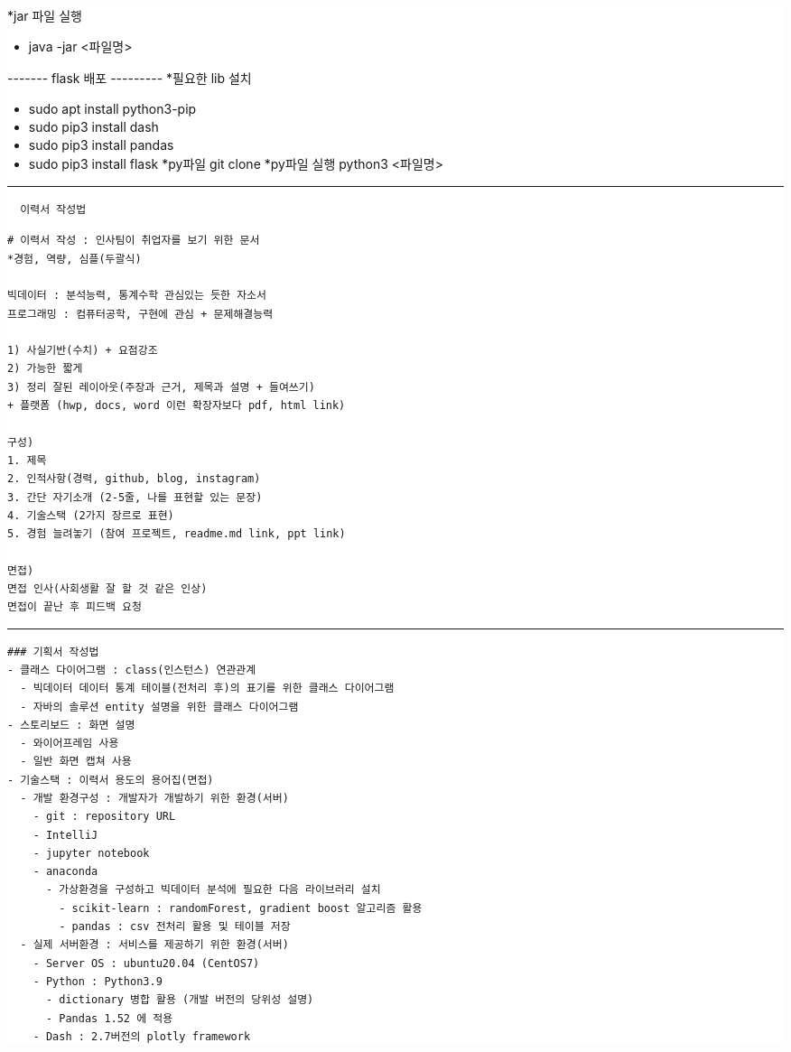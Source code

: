 *jar 파일 실행
- java -jar <파일명>

------- flask 배포 ---------
*필요한 lib 설치
- sudo apt install python3-pip
- sudo pip3 install dash
- sudo pip3 install pandas
- sudo pip3 install flask 
*py파일 git clone
*py파일 실행
python3 <파일명>



---
```
  이력서 작성법
```
```
# 이력서 작성 : 인사팀이 취업자를 보기 위한 문서
*경험, 역량, 심플(두괄식)

빅데이터 : 분석능력, 통계수학 관심있는 듯한 자소서
프로그래밍 : 컴퓨터공학, 구현에 관심 + 문제해결능력

1) 사실기반(수치) + 요점강조
2) 가능한 짧게
3) 정리 잘된 레이아웃(주장과 근거, 제목과 설명 + 들여쓰기)
+ 플랫폼 (hwp, docs, word 이런 확장자보다 pdf, html link)

구성)
1. 제목
2. 인적사항(경력, github, blog, instagram)
3. 간단 자기소개 (2-5줄, 나를 표현할 있는 문장)
4. 기술스택 (2가지 장르로 표현)
5. 경험 늘려놓기 (참여 프로젝트, readme.md link, ppt link)

면접)
면접 인사(사회생활 잘 할 것 같은 인상)
면접이 끝난 후 피드백 요청
```
---
```
### 기획서 작성법
- 클래스 다이어그램 : class(인스턴스) 연관관계
  - 빅데이터 데이터 통계 테이블(전처리 후)의 표기를 위한 클래스 다이어그램
  - 자바의 솔루션 entity 설명을 위한 클래스 다이어그램
- 스토리보드 : 화면 설명
  - 와이어프레임 사용
  - 일반 화면 캡쳐 사용
- 기술스택 : 이력서 용도의 용어집(면접)
  - 개발 환경구성 : 개발자가 개발하기 위한 환경(서버)
    - git : repository URL
    - IntelliJ
    - jupyter notebook
    - anaconda 
      - 가상환경을 구성하고 빅데이터 분석에 필요한 다음 라이브러리 설치
        - scikit-learn : randomForest, gradient boost 알고리즘 활용
        - pandas : csv 전처리 활용 및 테이블 저장
  - 실제 서버환경 : 서비스를 제공하기 위한 환경(서버)
    - Server OS : ubuntu20.04 (CentOS7)
    - Python : Python3.9
      - dictionary 병합 활용 (개발 버전의 당위성 설명)
      - Pandas 1.52 에 적용
    - Dash : 2.7버전의 plotly framework
```